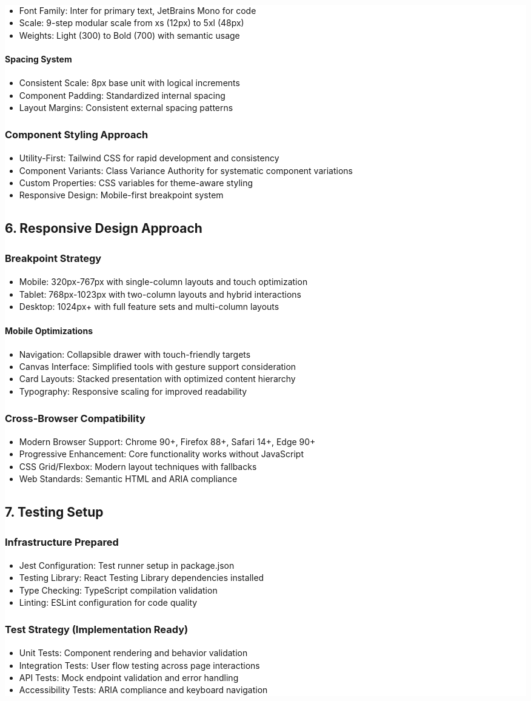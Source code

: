 - Font Family: Inter for primary text, JetBrains Mono for code
- Scale: 9-step modular scale from xs (12px) to 5xl (48px)
- Weights: Light (300) to Bold (700) with semantic usage

#### Spacing System

- Consistent Scale: 8px base unit with logical increments
- Component Padding: Standardized internal spacing
- Layout Margins: Consistent external spacing patterns

### Component Styling Approach

- Utility-First: Tailwind CSS for rapid development and consistency
- Component Variants: Class Variance Authority for systematic component variations
- Custom Properties: CSS variables for theme-aware styling
- Responsive Design: Mobile-first breakpoint system

## 6. Responsive Design Approach

### Breakpoint Strategy

- Mobile: 320px-767px with single-column layouts and touch optimization
- Tablet: 768px-1023px with two-column layouts and hybrid interactions
- Desktop: 1024px+ with full feature sets and multi-column layouts

#### Mobile Optimizations

- Navigation: Collapsible drawer with touch-friendly targets
- Canvas Interface: Simplified tools with gesture support consideration
- Card Layouts: Stacked presentation with optimized content hierarchy
- Typography: Responsive scaling for improved readability

### Cross-Browser Compatibility

- Modern Browser Support: Chrome 90+, Firefox 88+, Safari 14+, Edge 90+
- Progressive Enhancement: Core functionality works without JavaScript
- CSS Grid/Flexbox: Modern layout techniques with fallbacks
- Web Standards: Semantic HTML and ARIA compliance

## 7. Testing Setup

### Infrastructure Prepared

- Jest Configuration: Test runner setup in package.json
- Testing Library: React Testing Library dependencies installed
- Type Checking: TypeScript compilation validation
- Linting: ESLint configuration for code quality

### Test Strategy (Implementation Ready)

- Unit Tests: Component rendering and behavior validation
- Integration Tests: User flow testing across page interactions
- API Tests: Mock endpoint validation and error handling
- Accessibility Tests: ARIA compliance and keyboard navigation
